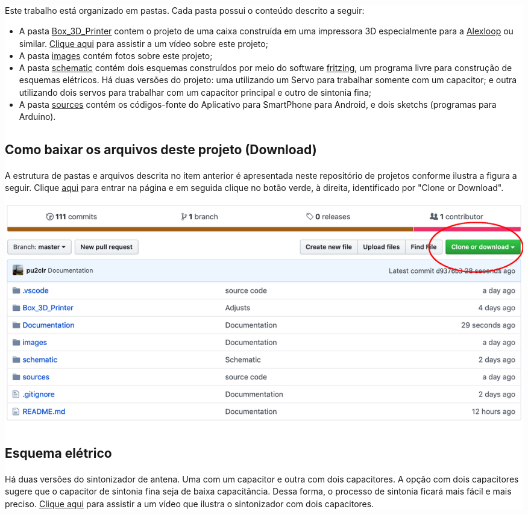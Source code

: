 Este trabalho está organizado em pastas. Cada pasta possui o conteúdo descrito a seguir: 

- A pasta [Box_3D_Printer](https://github.com/pu2clr/Magnetic_Loop_Antenna_Tuner/tree/master/Box_3D_Printer) contem o projeto de uma caixa construída em uma impressora 3D especialmente para a [Alexloop][alex-loop] ou similar. [Clique aqui](https://youtu.be/OKky8gmOWz8) para assistir a um vídeo sobre este projeto;
- A pasta [images](https://github.com/pu2clr/Magnetic_Loop_Antenna_Tuner/tree/master/images) contém fotos sobre este projeto;
- A pasta [schematic](https://github.com/pu2clr/Magnetic_Loop_Antenna_Tuner/tree/master/schematic) contém dois esquemas construídos por meio do software  [fritzing](http://fritzing.org/home/), um programa livre para construção de esquemas elétricos. Há duas versões do projeto: uma utilizando um Servo para trabalhar somente com um capacitor; e outra utilizando dois servos para trabalhar com um capacitor principal e outro de sintonia fina;
- A pasta [sources](https://github.com/pu2clr/Magnetic_Loop_Antenna_Tuner/tree/master/sources) contém os códigos-fonte do Aplicativo para SmartPhone para Android,  e dois sketchs (programas para Arduino).  


## Como baixar os arquivos deste projeto (Download)

A estrutura de pastas e arquivos descrita no item anterior é apresentada neste repositório de projetos conforme ilustra a figura a seguir. Clique [aqui](https://github.com/pu2clr/Magnetic_Loop_Antenna_Tuner.git) para entrar na página  e em seguida clique no botão verde, à direita,  identificado por "Clone or Download". 

[![Página para Download do projeto](https://github.com/pu2clr/Magnetic_Loop_Antenna_Tuner/blob/master/images/figura_download.png)](https://github.com/pu2clr/Magnetic_Loop_Antenna_Tuner.git/)



## Esquema elétrico

Há duas versões do sintonizador de antena. Uma com um capacitor e outra com dois capacitores. A opção com dois capacitores sugere que o capacitor de sintonia fina seja de baixa capacitância. Dessa forma, o processo de sintonia ficará mais fácil e mais preciso. [Clique aqui](https://youtu.be/w_jXJsiMKIk) para assistir a um vídeo que ilustra o sintonizador com dois capacitores.  


[//]: References
[arduino-one-capacitor]: <https://github.com/pu2clr/Magnetic_Loop_Antenna_Tuner/blob/master/sources/ArduinoOneCapacitor/ArduinoOneCapacitor.ino>
[arduino-two-capacitor]: <https://github.com/pu2clr/Magnetic_Loop_Antenna_Tuner/blob/master/sources/ArduinoTwoCapacitors/ArduinoTwoCapacitors.ino>
[bluetooth-tuner]: <https://github.com/pu2clr/Magnetic_Loop_Antenna_Tuner/blob/master/sources/AndroidApplication/app/src/main/java/br/eti/caratti/AntennaTuner/BluetoothTuner.java>
[alex-loop]: <http://www.alexloop.com>